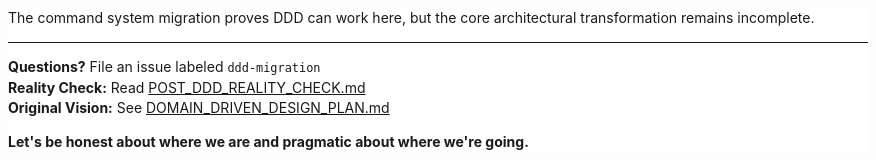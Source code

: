 The command system migration proves DDD can work here, but the core architectural transformation remains incomplete.

---

**Questions?** File an issue labeled `ddd-migration`  
**Reality Check:** Read [POST_DDD_REALITY_CHECK.md](./POST_DDD_REALITY_CHECK.md)  
**Original Vision:** See [DOMAIN_DRIVEN_DESIGN_PLAN.md](./DOMAIN_DRIVEN_DESIGN_PLAN.md)  

**Let's be honest about where we are and pragmatic about where we're going.**